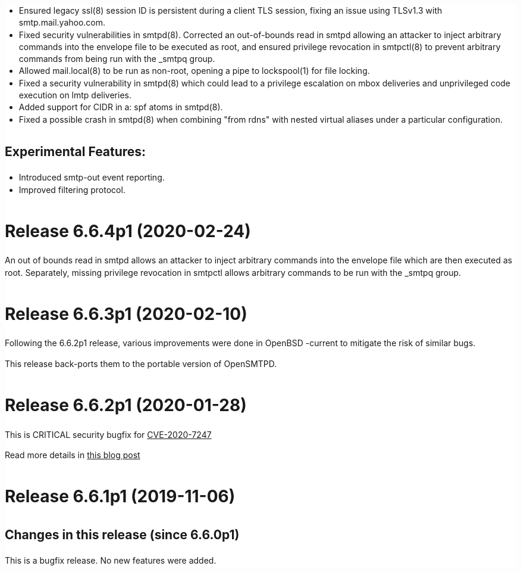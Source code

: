 - Ensured legacy ssl(8) session ID is persistent during a client TLS
  session, fixing an issue using TLSv1.3 with smtp.mail.yahoo.com.
- Fixed security vulnerabilities in smtpd(8). Corrected an
  out-of-bounds read in smtpd allowing an attacker to inject arbitrary
  commands into the envelope file to be executed as root, and ensured
  privilege revocation in smtpctl(8) to prevent arbitrary commands
  from being run with the _smtpq group.
- Allowed mail.local(8) to be run as non-root, opening a pipe to
  lockspool(1) for file locking.
- Fixed a security vulnerability in smtpd(8) which could lead to a
  privilege escalation on mbox deliveries and unprivileged code
  execution on lmtp deliveries.
- Added support for CIDR in a: spf atoms in smtpd(8).
- Fixed a possible crash in smtpd(8) when combining "from rdns" with
  nested virtual aliases under a particular configuration.

## Experimental Features:

- Introduced smtp-out event reporting.
- Improved filtering protocol.

# Release 6.6.4p1 (2020-02-24)

An out of bounds read in smtpd allows an attacker to inject arbitrary
commands into the envelope file which are then executed as
root. Separately, missing privilege revocation in smtpctl allows
arbitrary commands to be run with the _smtpq group.

# Release 6.6.3p1 (2020-02-10)

Following the 6.6.2p1 release, various improvements were done in OpenBSD -current to mitigate the risk of similar bugs.

This release back-ports them to the portable version of OpenSMTPD.

# Release 6.6.2p1 (2020-01-28)

This is CRITICAL security bugfix for
[CVE-2020-7247](https://cve.mitre.org/cgi-bin/cvename.cgi?name=CVE-2020-7247)

Read more details in
[this blog post](https://poolp.org/posts/2020-01-30/opensmtpd-advisory-dissected/)

# Release 6.6.1p1 (2019-11-06)

## Changes in this release (since 6.6.0p1)

This is a bugfix release. No new features were added.
